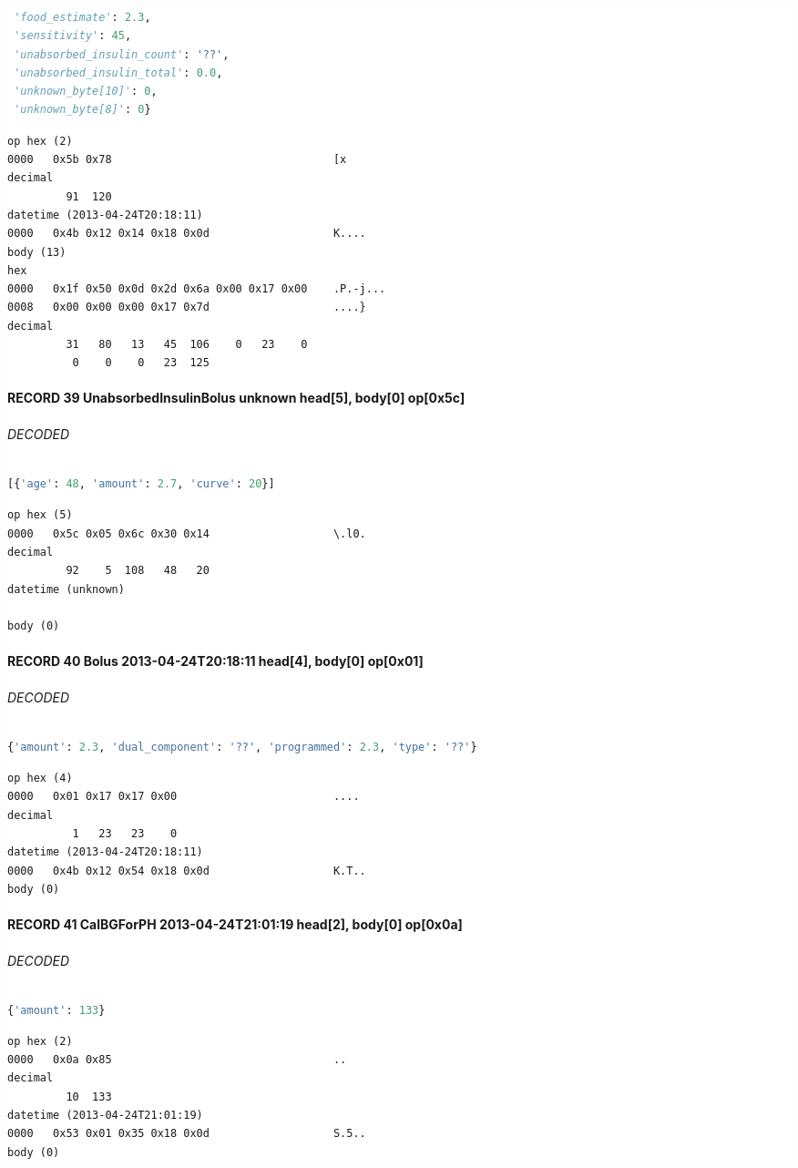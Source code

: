 ```python
 'food_estimate': 2.3,
 'sensitivity': 45,
 'unabsorbed_insulin_count': '??',
 'unabsorbed_insulin_total': 0.0,
 'unknown_byte[10]': 0,
 'unknown_byte[8]': 0}
```
    op hex (2)
    0000   0x5b 0x78                                  [x
    decimal
             91  120
    datetime (2013-04-24T20:18:11)
    0000   0x4b 0x12 0x14 0x18 0x0d                   K....
    body (13)
    hex
    0000   0x1f 0x50 0x0d 0x2d 0x6a 0x00 0x17 0x00    .P.-j...
    0008   0x00 0x00 0x00 0x17 0x7d                   ....}
    decimal
             31   80   13   45  106    0   23    0
              0    0    0   23  125

#### RECORD 39 UnabsorbedInsulinBolus unknown head[5], body[0] op[0x5c]
###### DECODED
```python
[{'age': 48, 'amount': 2.7, 'curve': 20}]
```
    op hex (5)
    0000   0x5c 0x05 0x6c 0x30 0x14                   \.l0.
    decimal
             92    5  108   48   20
    datetime (unknown)

    body (0)

#### RECORD 40 Bolus 2013-04-24T20:18:11 head[4], body[0] op[0x01]
###### DECODED
```python
{'amount': 2.3, 'dual_component': '??', 'programmed': 2.3, 'type': '??'}
```
    op hex (4)
    0000   0x01 0x17 0x17 0x00                        ....
    decimal
              1   23   23    0
    datetime (2013-04-24T20:18:11)
    0000   0x4b 0x12 0x54 0x18 0x0d                   K.T..
    body (0)

#### RECORD 41 CalBGForPH 2013-04-24T21:01:19 head[2], body[0] op[0x0a]
###### DECODED
```python
{'amount': 133}
```
    op hex (2)
    0000   0x0a 0x85                                  ..
    decimal
             10  133
    datetime (2013-04-24T21:01:19)
    0000   0x53 0x01 0x35 0x18 0x0d                   S.5..
    body (0)
